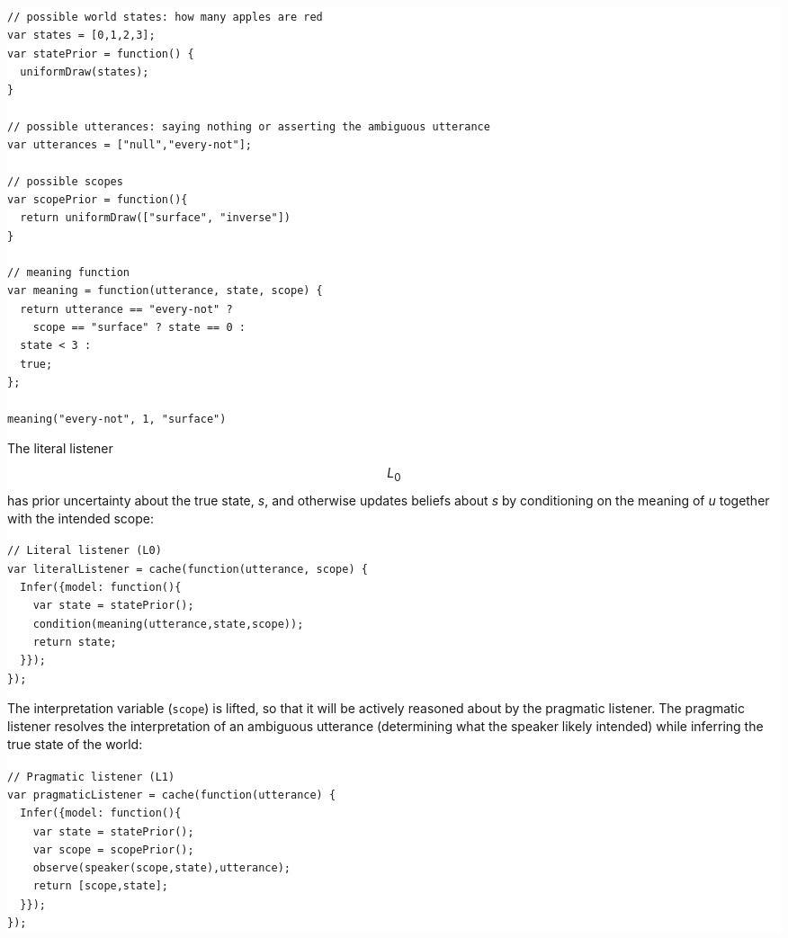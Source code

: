 ~~~~
// possible world states: how many apples are red
var states = [0,1,2,3];
var statePrior = function() {
  uniformDraw(states);
}

// possible utterances: saying nothing or asserting the ambiguous utterance
var utterances = ["null","every-not"];

// possible scopes
var scopePrior = function(){ 
  return uniformDraw(["surface", "inverse"])
}

// meaning function
var meaning = function(utterance, state, scope) {
  return utterance == "every-not" ? 
    scope == "surface" ? state == 0 :
  state < 3 : 
  true;
};

meaning("every-not", 1, "surface")

~~~~

The literal listener $$L_0$$ has prior uncertainty about the true state, *s*, and otherwise updates beliefs about *s* by conditioning on the meaning of *u* together with the intended scope:

~~~~
// Literal listener (L0)
var literalListener = cache(function(utterance, scope) {
  Infer({model: function(){
    var state = statePrior();
    condition(meaning(utterance,state,scope));
    return state;
  }});
});
~~~~

The interpretation variable (`scope`) is lifted, so that it will be actively reasoned about by the pragmatic listener. The pragmatic listener resolves the interpretation of an ambiguous utterance (determining what the speaker likely intended) while inferring the true state of the world:

~~~~
// Pragmatic listener (L1)
var pragmaticListener = cache(function(utterance) {
  Infer({model: function(){
    var state = statePrior();
    var scope = scopePrior();
    observe(speaker(scope,state),utterance);
    return [scope,state];
  }});
});
~~~~
